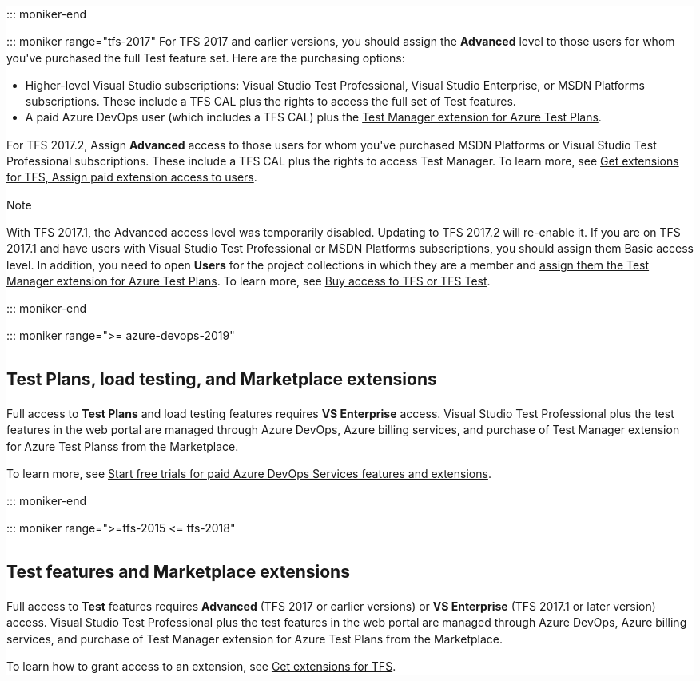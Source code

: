 </table>

::: moniker-end  


::: moniker range="tfs-2017"
For TFS 2017 and earlier versions, you should assign the **Advanced** level to those users for whom you've purchased the full Test feature set. Here are the purchasing options:  
- Higher-level Visual Studio subscriptions: Visual Studio Test Professional, Visual Studio Enterprise, or MSDN Platforms subscriptions.
These include a TFS CAL plus the rights to access the full set of Test features.  
- A paid Azure DevOps user (which includes a TFS CAL) plus the [Test Manager extension for Azure Test Plans](#test-manager). 

For TFS 2017.2, Assign **Advanced** access to those users for whom you've purchased MSDN Platforms or Visual Studio Test Professional subscriptions. These include a TFS CAL plus the rights to access Test Manager. To learn more, see [Get extensions for TFS, Assign paid extension access to users](../../marketplace/how-to/assign-paid-extension-access.md).
	

> [!NOTE]   
> With TFS 2017.1, the Advanced access level was temporarily disabled. Updating to TFS 2017.2 will re-enable it. If you are on TFS 2017.1 and have users with Visual Studio Test Professional or MSDN Platforms subscriptions, you should assign them Basic access level. In addition, you need to open **Users** for the project collections in which they are a member and [assign them the Test Manager extension for Azure Test Plans](../../marketplace/assign-paid-extensions.md). To learn more, see [Buy access to TFS or TFS Test](../../billing/buy-access-tfs-test-hub.md). 

::: moniker-end


<a id="test-manager"  >  </a>
::: moniker range=">= azure-devops-2019"
## Test Plans, load testing, and Marketplace extensions

Full access to **Test Plans** and load testing features requires **VS Enterprise** access. Visual Studio Test Professional plus the test features in the web portal are managed through Azure DevOps, Azure billing services, and purchase of Test Manager extension for Azure Test Planss from the Marketplace.  

To learn more, see [Start free trials for paid Azure DevOps Services features and extensions](../billing/try-additional-features-vs.md). 

::: moniker-end

::: moniker range=">=tfs-2015 <= tfs-2018"
## Test features and Marketplace extensions

Full access to **Test** features requires **Advanced** (TFS 2017 or earlier versions) or **VS Enterprise** (TFS 2017.1 or later version) access. Visual Studio Test Professional plus the test features in the web portal are managed through Azure DevOps, Azure billing services, and purchase of Test Manager extension for Azure Test Plans from the Marketplace.  

To learn how to grant access to an extension, see [Get extensions for TFS](../../marketplace/get-tfs-extensions.md).  
